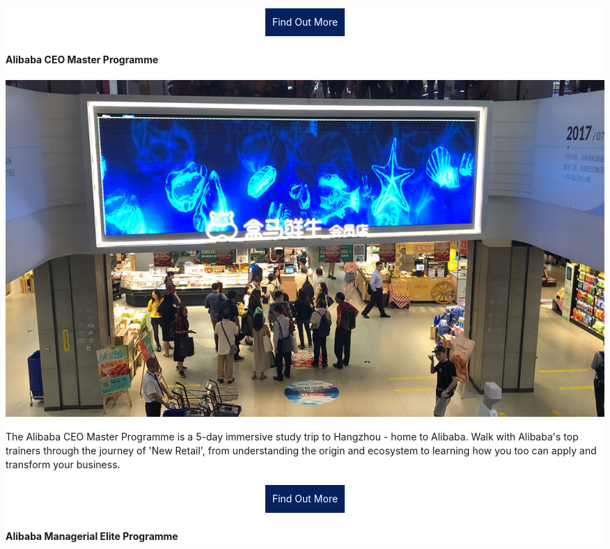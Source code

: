 <center><a href="/digital-programmes/alibaba-business-school/alibaba-ceo-programme" style="background-color:#06225e; border:white; color:white; padding: 10px 10px; text-align:center; display:inline-block; margin: 4px 2px; cursor:pointer;text-decoration:none;">Find Out More</a></center>

<h4>Alibaba CEO Master Programme</h4>

<img src="images/alibaba-business-school/alibaba-ceo-master-programme.JPG" style="width:100%;">

<p>The Alibaba CEO Master Programme is a 5-day immersive study trip to Hangzhou - home to Alibaba. Walk with Alibaba's top trainers through the journey of 'New Retail', from understanding the origin and ecosystem to learning how you too can apply and transform your business.</p>

<center><a href="/digital-programmes/alibaba-business-school/alibaba-ceo-master-programme" style="background-color:#06225e; border:white; color:white; padding: 10px 10px; text-align:center; display:inline-block; margin: 4px 2px; cursor:pointer;text-decoration:none;">Find Out More</a></center>

<h4>Alibaba Managerial Elite Programme</h4>
